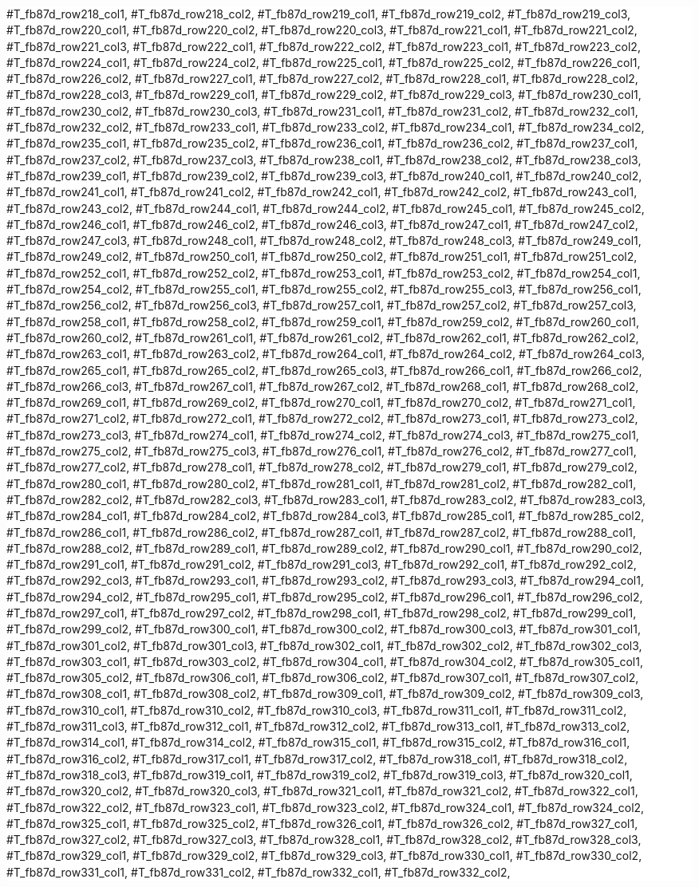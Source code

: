#T_fb87d_row218_col1, #T_fb87d_row218_col2, #T_fb87d_row219_col1, #T_fb87d_row219_col2, #T_fb87d_row219_col3, #T_fb87d_row220_col1, #T_fb87d_row220_col2, #T_fb87d_row220_col3, #T_fb87d_row221_col1, #T_fb87d_row221_col2, #T_fb87d_row221_col3, #T_fb87d_row222_col1, #T_fb87d_row222_col2, #T_fb87d_row223_col1, #T_fb87d_row223_col2, #T_fb87d_row224_col1, #T_fb87d_row224_col2, #T_fb87d_row225_col1, #T_fb87d_row225_col2, #T_fb87d_row226_col1, #T_fb87d_row226_col2, #T_fb87d_row227_col1, #T_fb87d_row227_col2, #T_fb87d_row228_col1, #T_fb87d_row228_col2, #T_fb87d_row228_col3, #T_fb87d_row229_col1, #T_fb87d_row229_col2, #T_fb87d_row229_col3, #T_fb87d_row230_col1, #T_fb87d_row230_col2, #T_fb87d_row230_col3, #T_fb87d_row231_col1, #T_fb87d_row231_col2, #T_fb87d_row232_col1, #T_fb87d_row232_col2, #T_fb87d_row233_col1, #T_fb87d_row233_col2, #T_fb87d_row234_col1, #T_fb87d_row234_col2, #T_fb87d_row235_col1, #T_fb87d_row235_col2, #T_fb87d_row236_col1, #T_fb87d_row236_col2, #T_fb87d_row237_col1, #T_fb87d_row237_col2, #T_fb87d_row237_col3, #T_fb87d_row238_col1, #T_fb87d_row238_col2, #T_fb87d_row238_col3, #T_fb87d_row239_col1, #T_fb87d_row239_col2, #T_fb87d_row239_col3, #T_fb87d_row240_col1, #T_fb87d_row240_col2, #T_fb87d_row241_col1, #T_fb87d_row241_col2, #T_fb87d_row242_col1, #T_fb87d_row242_col2, #T_fb87d_row243_col1, #T_fb87d_row243_col2, #T_fb87d_row244_col1, #T_fb87d_row244_col2, #T_fb87d_row245_col1, #T_fb87d_row245_col2, #T_fb87d_row246_col1, #T_fb87d_row246_col2, #T_fb87d_row246_col3, #T_fb87d_row247_col1, #T_fb87d_row247_col2, #T_fb87d_row247_col3, #T_fb87d_row248_col1, #T_fb87d_row248_col2, #T_fb87d_row248_col3, #T_fb87d_row249_col1, #T_fb87d_row249_col2, #T_fb87d_row250_col1, #T_fb87d_row250_col2, #T_fb87d_row251_col1, #T_fb87d_row251_col2, #T_fb87d_row252_col1, #T_fb87d_row252_col2, #T_fb87d_row253_col1, #T_fb87d_row253_col2, #T_fb87d_row254_col1, #T_fb87d_row254_col2, #T_fb87d_row255_col1, #T_fb87d_row255_col2, #T_fb87d_row255_col3, #T_fb87d_row256_col1, #T_fb87d_row256_col2, #T_fb87d_row256_col3, #T_fb87d_row257_col1, #T_fb87d_row257_col2, #T_fb87d_row257_col3, #T_fb87d_row258_col1, #T_fb87d_row258_col2, #T_fb87d_row259_col1, #T_fb87d_row259_col2, #T_fb87d_row260_col1, #T_fb87d_row260_col2, #T_fb87d_row261_col1, #T_fb87d_row261_col2, #T_fb87d_row262_col1, #T_fb87d_row262_col2, #T_fb87d_row263_col1, #T_fb87d_row263_col2, #T_fb87d_row264_col1, #T_fb87d_row264_col2, #T_fb87d_row264_col3, #T_fb87d_row265_col1, #T_fb87d_row265_col2, #T_fb87d_row265_col3, #T_fb87d_row266_col1, #T_fb87d_row266_col2, #T_fb87d_row266_col3, #T_fb87d_row267_col1, #T_fb87d_row267_col2, #T_fb87d_row268_col1, #T_fb87d_row268_col2, #T_fb87d_row269_col1, #T_fb87d_row269_col2, #T_fb87d_row270_col1, #T_fb87d_row270_col2, #T_fb87d_row271_col1, #T_fb87d_row271_col2, #T_fb87d_row272_col1, #T_fb87d_row272_col2, #T_fb87d_row273_col1, #T_fb87d_row273_col2, #T_fb87d_row273_col3, #T_fb87d_row274_col1, #T_fb87d_row274_col2, #T_fb87d_row274_col3, #T_fb87d_row275_col1, #T_fb87d_row275_col2, #T_fb87d_row275_col3, #T_fb87d_row276_col1, #T_fb87d_row276_col2, #T_fb87d_row277_col1, #T_fb87d_row277_col2, #T_fb87d_row278_col1, #T_fb87d_row278_col2, #T_fb87d_row279_col1, #T_fb87d_row279_col2, #T_fb87d_row280_col1, #T_fb87d_row280_col2, #T_fb87d_row281_col1, #T_fb87d_row281_col2, #T_fb87d_row282_col1, #T_fb87d_row282_col2, #T_fb87d_row282_col3, #T_fb87d_row283_col1, #T_fb87d_row283_col2, #T_fb87d_row283_col3, #T_fb87d_row284_col1, #T_fb87d_row284_col2, #T_fb87d_row284_col3, #T_fb87d_row285_col1, #T_fb87d_row285_col2, #T_fb87d_row286_col1, #T_fb87d_row286_col2, #T_fb87d_row287_col1, #T_fb87d_row287_col2, #T_fb87d_row288_col1, #T_fb87d_row288_col2, #T_fb87d_row289_col1, #T_fb87d_row289_col2, #T_fb87d_row290_col1, #T_fb87d_row290_col2, #T_fb87d_row291_col1, #T_fb87d_row291_col2, #T_fb87d_row291_col3, #T_fb87d_row292_col1, #T_fb87d_row292_col2, #T_fb87d_row292_col3, #T_fb87d_row293_col1, #T_fb87d_row293_col2, #T_fb87d_row293_col3, #T_fb87d_row294_col1, #T_fb87d_row294_col2, #T_fb87d_row295_col1, #T_fb87d_row295_col2, #T_fb87d_row296_col1, #T_fb87d_row296_col2, #T_fb87d_row297_col1, #T_fb87d_row297_col2, #T_fb87d_row298_col1, #T_fb87d_row298_col2, #T_fb87d_row299_col1, #T_fb87d_row299_col2, #T_fb87d_row300_col1, #T_fb87d_row300_col2, #T_fb87d_row300_col3, #T_fb87d_row301_col1, #T_fb87d_row301_col2, #T_fb87d_row301_col3, #T_fb87d_row302_col1, #T_fb87d_row302_col2, #T_fb87d_row302_col3, #T_fb87d_row303_col1, #T_fb87d_row303_col2, #T_fb87d_row304_col1, #T_fb87d_row304_col2, #T_fb87d_row305_col1, #T_fb87d_row305_col2, #T_fb87d_row306_col1, #T_fb87d_row306_col2, #T_fb87d_row307_col1, #T_fb87d_row307_col2, #T_fb87d_row308_col1, #T_fb87d_row308_col2, #T_fb87d_row309_col1, #T_fb87d_row309_col2, #T_fb87d_row309_col3, #T_fb87d_row310_col1, #T_fb87d_row310_col2, #T_fb87d_row310_col3, #T_fb87d_row311_col1, #T_fb87d_row311_col2, #T_fb87d_row311_col3, #T_fb87d_row312_col1, #T_fb87d_row312_col2, #T_fb87d_row313_col1, #T_fb87d_row313_col2, #T_fb87d_row314_col1, #T_fb87d_row314_col2, #T_fb87d_row315_col1, #T_fb87d_row315_col2, #T_fb87d_row316_col1, #T_fb87d_row316_col2, #T_fb87d_row317_col1, #T_fb87d_row317_col2, #T_fb87d_row318_col1, #T_fb87d_row318_col2, #T_fb87d_row318_col3, #T_fb87d_row319_col1, #T_fb87d_row319_col2, #T_fb87d_row319_col3, #T_fb87d_row320_col1, #T_fb87d_row320_col2, #T_fb87d_row320_col3, #T_fb87d_row321_col1, #T_fb87d_row321_col2, #T_fb87d_row322_col1, #T_fb87d_row322_col2, #T_fb87d_row323_col1, #T_fb87d_row323_col2, #T_fb87d_row324_col1, #T_fb87d_row324_col2, #T_fb87d_row325_col1, #T_fb87d_row325_col2, #T_fb87d_row326_col1, #T_fb87d_row326_col2, #T_fb87d_row327_col1, #T_fb87d_row327_col2, #T_fb87d_row327_col3, #T_fb87d_row328_col1, #T_fb87d_row328_col2, #T_fb87d_row328_col3, #T_fb87d_row329_col1, #T_fb87d_row329_col2, #T_fb87d_row329_col3, #T_fb87d_row330_col1, #T_fb87d_row330_col2, #T_fb87d_row331_col1, #T_fb87d_row331_col2, #T_fb87d_row332_col1, #T_fb87d_row332_col2,